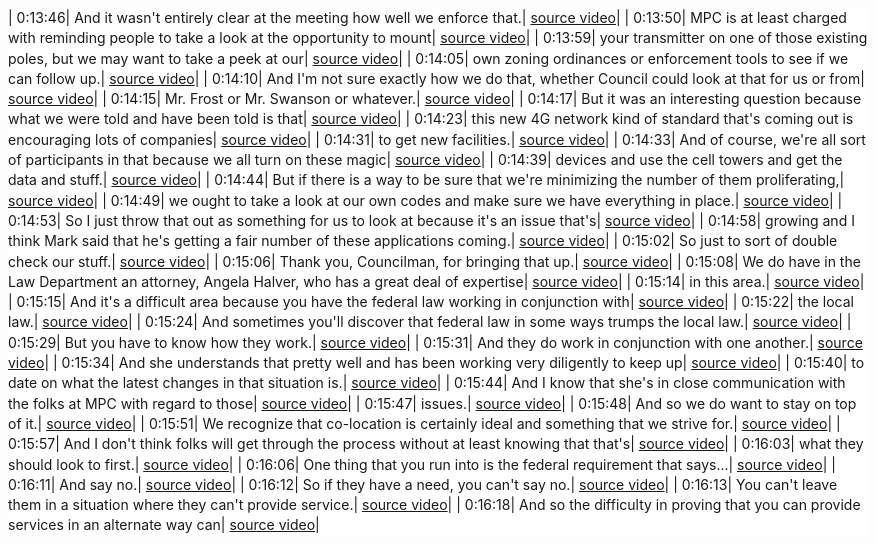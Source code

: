 | 0:13:46| And it wasn't entirely clear at the meeting how well we enforce that.| [source video](https://archive.org/details/citycouncilr265120821?start=826)|
| 0:13:50| MPC is at least charged with reminding people to take a look at the opportunity to mount| [source video](https://archive.org/details/citycouncilr265120821?start=830)|
| 0:13:59| your transmitter on one of those existing poles, but we may want to take a peek at our| [source video](https://archive.org/details/citycouncilr265120821?start=839)|
| 0:14:05| own zoning ordinances or enforcement tools to see if we can follow up.| [source video](https://archive.org/details/citycouncilr265120821?start=845)|
| 0:14:10| And I'm not sure exactly how we do that, whether Council could look at that for us or from| [source video](https://archive.org/details/citycouncilr265120821?start=850)|
| 0:14:15| Mr. Frost or Mr. Swanson or whatever.| [source video](https://archive.org/details/citycouncilr265120821?start=855)|
| 0:14:17| But it was an interesting question because what we were told and have been told is that| [source video](https://archive.org/details/citycouncilr265120821?start=857)|
| 0:14:23| this new 4G network kind of standard that's coming out is encouraging lots of companies| [source video](https://archive.org/details/citycouncilr265120821?start=863)|
| 0:14:31| to get new facilities.| [source video](https://archive.org/details/citycouncilr265120821?start=871)|
| 0:14:33| And of course, we're all sort of participants in that because we all turn on these magic| [source video](https://archive.org/details/citycouncilr265120821?start=873)|
| 0:14:39| devices and use the cell towers and get the data and stuff.| [source video](https://archive.org/details/citycouncilr265120821?start=879)|
| 0:14:44| But if there is a way to be sure that we're minimizing the number of them proliferating,| [source video](https://archive.org/details/citycouncilr265120821?start=884)|
| 0:14:49| we ought to take a look at our own codes and make sure we have everything in place.| [source video](https://archive.org/details/citycouncilr265120821?start=889)|
| 0:14:53| So I just throw that out as something for us to look at because it's an issue that's| [source video](https://archive.org/details/citycouncilr265120821?start=893)|
| 0:14:58| growing and I think Mark said that he's getting a fair number of these applications coming.| [source video](https://archive.org/details/citycouncilr265120821?start=898)|
| 0:15:02| So just to sort of double check our stuff.| [source video](https://archive.org/details/citycouncilr265120821?start=902)|
| 0:15:06| Thank you, Councilman, for bringing that up.| [source video](https://archive.org/details/citycouncilr265120821?start=906)|
| 0:15:08| We do have in the Law Department an attorney, Angela Halver, who has a great deal of expertise| [source video](https://archive.org/details/citycouncilr265120821?start=908)|
| 0:15:14| in this area.| [source video](https://archive.org/details/citycouncilr265120821?start=914)|
| 0:15:15| And it's a difficult area because you have the federal law working in conjunction with| [source video](https://archive.org/details/citycouncilr265120821?start=915)|
| 0:15:22| the local law.| [source video](https://archive.org/details/citycouncilr265120821?start=922)|
| 0:15:24| And sometimes you'll discover that federal law in some ways trumps the local law.| [source video](https://archive.org/details/citycouncilr265120821?start=924)|
| 0:15:29| But you have to know how they work.| [source video](https://archive.org/details/citycouncilr265120821?start=929)|
| 0:15:31| And they do work in conjunction with one another.| [source video](https://archive.org/details/citycouncilr265120821?start=931)|
| 0:15:34| And she understands that pretty well and has been working very diligently to keep up| [source video](https://archive.org/details/citycouncilr265120821?start=934)|
| 0:15:40| to date on what the latest changes in that situation is.| [source video](https://archive.org/details/citycouncilr265120821?start=940)|
| 0:15:44| And I know that she's in close communication with the folks at MPC with regard to those| [source video](https://archive.org/details/citycouncilr265120821?start=944)|
| 0:15:47| issues.| [source video](https://archive.org/details/citycouncilr265120821?start=947)|
| 0:15:48| And so we do want to stay on top of it.| [source video](https://archive.org/details/citycouncilr265120821?start=948)|
| 0:15:51| We recognize that co-location is certainly ideal and something that we strive for.| [source video](https://archive.org/details/citycouncilr265120821?start=951)|
| 0:15:57| And I don't think folks will get through the process without at least knowing that that's| [source video](https://archive.org/details/citycouncilr265120821?start=957)|
| 0:16:03| what they should look to first.| [source video](https://archive.org/details/citycouncilr265120821?start=963)|
| 0:16:06| One thing that you run into is the federal requirement that says...| [source video](https://archive.org/details/citycouncilr265120821?start=966)|
| 0:16:11| And say no.| [source video](https://archive.org/details/citycouncilr265120821?start=971)|
| 0:16:12| So if they have a need, you can't say no.| [source video](https://archive.org/details/citycouncilr265120821?start=972)|
| 0:16:13| You can't leave them in a situation where they can't provide service.| [source video](https://archive.org/details/citycouncilr265120821?start=973)|
| 0:16:18| And so the difficulty in proving that you can provide services in an alternate way can| [source video](https://archive.org/details/citycouncilr265120821?start=978)|